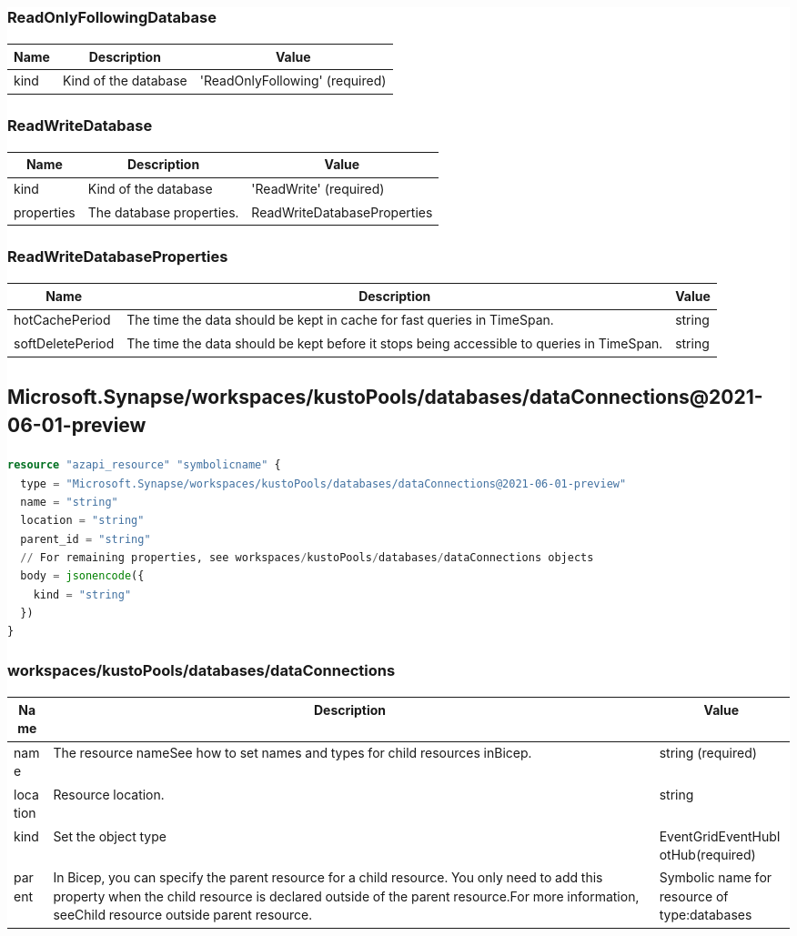 
### ReadOnlyFollowingDatabase

| Name | Description | Value |
|-|-|-|
| kind | Kind of the database | 'ReadOnlyFollowing' (required) |


### ReadWriteDatabase

| Name | Description | Value |
|-|-|-|
| kind | Kind of the database | 'ReadWrite' (required) |
| properties | The database properties. | ReadWriteDatabaseProperties |


### ReadWriteDatabaseProperties

| Name | Description | Value |
|-|-|-|
| hotCachePeriod | The time the data should be kept in cache for fast queries in TimeSpan. | string |
| softDeletePeriod | The time the data should be kept before it stops being accessible to queries in TimeSpan. | string |
## Microsoft.Synapse/workspaces/kustoPools/databases/dataConnections@2021-06-01-preview

```terraform
resource "azapi_resource" "symbolicname" {
  type = "Microsoft.Synapse/workspaces/kustoPools/databases/dataConnections@2021-06-01-preview"
  name = "string"
  location = "string"
  parent_id = "string"
  // For remaining properties, see workspaces/kustoPools/databases/dataConnections objects
  body = jsonencode({
    kind = "string"
  })
}

```

### workspaces/kustoPools/databases/dataConnections

| Name | Description | Value |
|-|-|-|
| name | The resource nameSee how to set names and types for child resources inBicep. | string (required) |
| location | Resource location. | string |
| kind | Set the object type | EventGridEventHubIotHub(required) |
| parent | In Bicep, you can specify the parent resource for a child resource. You only need to add this property when the child resource is declared outside of the parent resource.For more information, seeChild resource outside parent resource. | Symbolic name for resource of type:databases |
